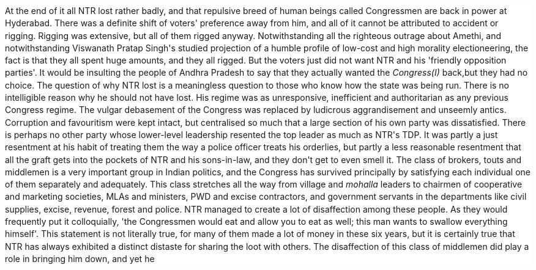 At the end of it all NTR lost rather
badly, and that repulsive breed of human
beings called Congressmen are back in
power at Hyderabad. There was a definite
shift of voters' preference away from him,
and all of it cannot be attributed to accident
or rigging. Rigging was extensive, but
all of them rigged anyway. Notwithstanding
all the righteous outrage about
Amethi, and notwithstanding Viswanath
Pratap Singh's studied projection of a
humble profile of low-cost and high
morality electioneering, the fact is that
they all spent huge amounts, and they all
rigged. But the voters just did not want
NTR and his 'friendly opposition parties'.
It would be insulting the people of
Andhra Pradesh to say that they actually
wanted the _Congress(I)_ back,but they had
no choice. The question of why NTR lost is
a meaningless question to those who
know how the state was being run. There
is no intelligible reason why he should not
have lost. His regime was as unresponsive,
inefficient and authoritarian as any
previous Congress regime. The vulgar
debasement of the Congress was replaced
by ludicrous aggrandisement and unseemly
antics. Corruption and favouritism
were kept intact, but centralised so much
that a large section of his own party was
dissatisfied. There is perhaps no other
party whose lower-level leadership
resented the top leader as much as NTR's
TDP. It was partly a just resentment at
his habit of treating them the way a police
officer treats his orderlies, but partly a less
reasonable resentment that all the graft
gets into the pockets of NTR and his sons-in-law,
and they don't get to even smell it.
The class of brokers, touts and middlemen
is a very important group in Indian
politics, and the Congress has survived
principally by satisfying each individual
one of them separately and adequately.
This class stretches all the way from village
and _mohalla_ leaders to chairmen of cooperative
and marketing societies, MLAs
and ministers, PWD and excise contractors,
and government servants in the
departments like civil supplies, excise,
revenue, forest and police. NTR managed
to create a lot of disaffection among these
people. As they would frequently put it
colloquially, 'the Congressmen would eat
and allow you to eat as well; this man
wants to swallow everything himself'. This
statement is not literally true, for many of
them made a lot of money in these six
years, but it is certainly true that NTR has
always exhibited a distinct distaste for
sharing the loot with others. The disaffection
of this class of middlemen did play
a role in bringing him down, and yet he
